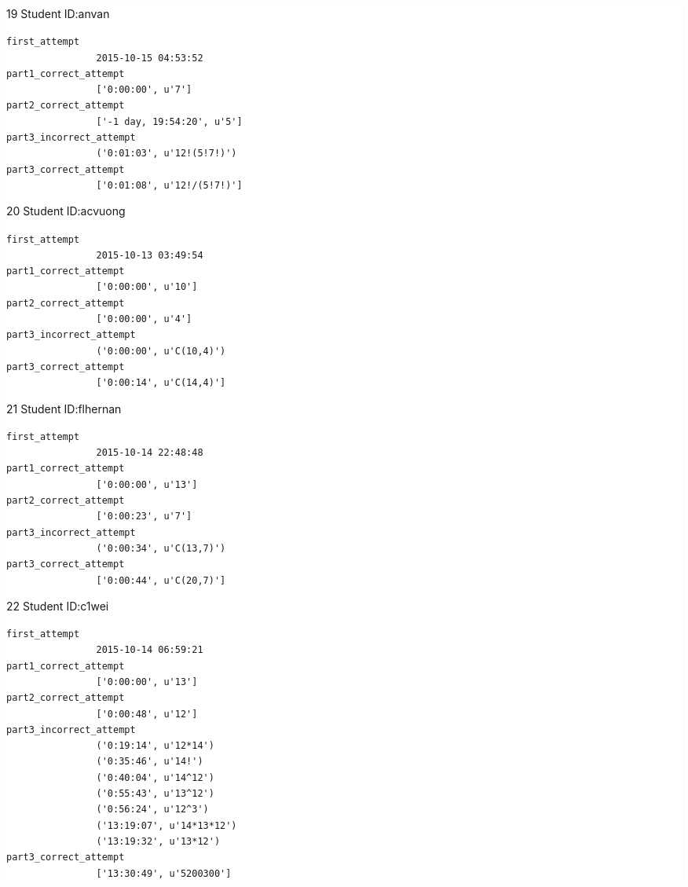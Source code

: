 19 Student ID:anvan

	first_attempt
					2015-10-15 04:53:52
	part1_correct_attempt
					['0:00:00', u'7']
	part2_correct_attempt
					['-1 day, 19:54:20', u'5']
	part3_incorrect_attempt
					('0:01:03', u'12!(5!7!)')
	part3_correct_attempt
					['0:01:08', u'12!/(5!7!)']

20 Student ID:acvuong

	first_attempt
					2015-10-13 03:49:54
	part1_correct_attempt
					['0:00:00', u'10']
	part2_correct_attempt
					['0:00:00', u'4']
	part3_incorrect_attempt
					('0:00:00', u'C(10,4)')
	part3_correct_attempt
					['0:00:14', u'C(14,4)']

21 Student ID:flhernan

	first_attempt
					2015-10-14 22:48:48
	part1_correct_attempt
					['0:00:00', u'13']
	part2_correct_attempt
					['0:00:23', u'7']
	part3_incorrect_attempt
					('0:00:34', u'C(13,7)')
	part3_correct_attempt
					['0:00:44', u'C(20,7)']

22 Student ID:c1wei

	first_attempt
					2015-10-14 06:59:21
	part1_correct_attempt
					['0:00:00', u'13']
	part2_correct_attempt
					['0:00:48', u'12']
	part3_incorrect_attempt
					('0:19:14', u'12*14')
					('0:35:46', u'14!')
					('0:40:04', u'14^12')
					('0:55:43', u'13^12')
					('0:56:24', u'12^3')
					('13:19:07', u'14*13*12')
					('13:19:32', u'13*12')
	part3_correct_attempt
					['13:30:49', u'5200300']
